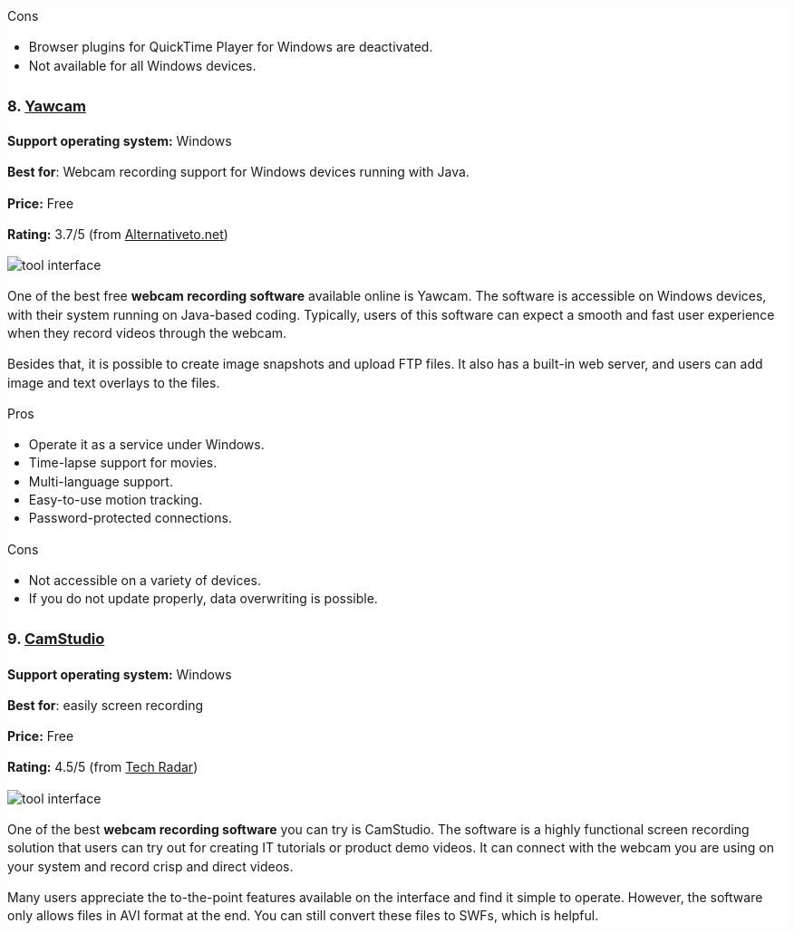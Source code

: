 Cons

* Browser plugins for QuickTime Player for Windows are deactivated.
* Not available for all Windows devices.

### 8\. [Yawcam](https://yawcam.com/)

**Support operating system:** Windows

**Best for**: Webcam recording support for Windows devices running with Java.

**Price:** Free

**Rating:** 3.7/5 (from [Alternativeto.net](https://alternativeto.net/software/yawcam/about/))

![tool interface](https://images.wondershare.com/filmora/article-images/2023/02/record-webcam-videos-09.jpg)

One of the best free **webcam recording software** available online is Yawcam. The software is accessible on Windows devices, with their system running on Java-based coding. Typically, users of this software can expect a smooth and fast user experience when they record videos through the webcam.

Besides that, it is possible to create image snapshots and upload FTP files. It also has a built-in web server, and users can add image and text overlays to the files.

 Pros

* Operate it as a service under Windows.
* Time-lapse support for movies.
* Multi-language support.
* Easy-to-use motion tracking.
* Password-protected connections.

 Cons

* Not accessible on a variety of devices.
* If you do not update properly, data overwriting is possible.

### 9\. [CamStudio](https://camstudio.en.softonic.com/)

**Support operating system:** Windows

**Best for**: easily screen recording

**Price:** Free

**Rating:** 4.5/5 (from [Tech Radar](https://www.techradar.com/reviews/camstudio))

![tool interface](https://images.wondershare.com/filmora/article-images/2023/02/record-webcam-videos-10.jpg)

One of the best **webcam recording software** you can try is CamStudio. The software is a highly functional screen recording solution that users can try out for creating IT tutorials or product demo videos. It can connect with the webcam you are using on your system and record crisp and direct videos.

Many users appreciate the to-the-point features available on the interface and find it simple to operate. However, the software only allows files in AVI format at the end. You can still convert these files to SWFs, which is helpful.
